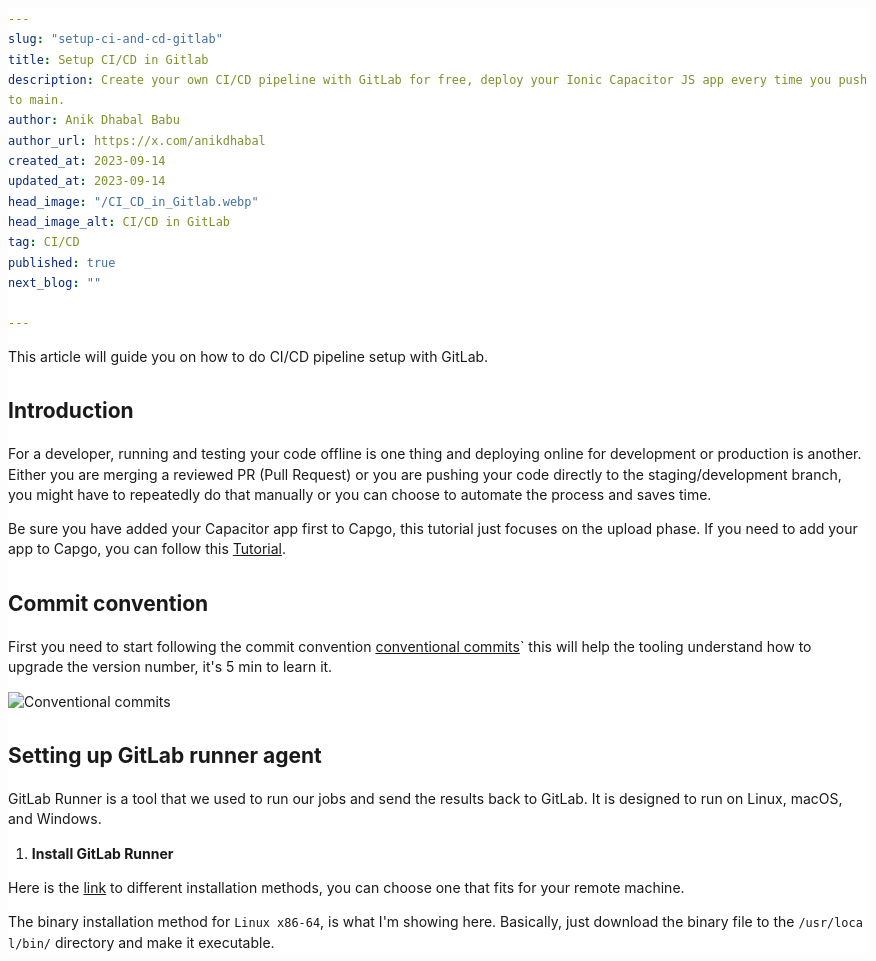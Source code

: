```yaml
---
slug: "setup-ci-and-cd-gitlab"
title: Setup CI/CD in Gitlab
description: Create your own CI/CD pipeline with GitLab for free, deploy your Ionic Capacitor JS app every time you push to main.
author: Anik Dhabal Babu
author_url: https://x.com/anikdhabal
created_at: 2023-09-14
updated_at: 2023-09-14
head_image: "/CI_CD_in_Gitlab.webp"
head_image_alt: CI/CD in GitLab
tag: CI/CD
published: true
next_blog: ""

---
```


This article will guide you on how to do CI/CD pipeline setup with GitLab.

## Introduction

For a developer, running and testing your code offline is one thing and deploying online for development or production is another. Either you are merging a reviewed PR (Pull Request) or you are pushing your code directly to the staging/development branch, you might have to repeatedly do that manually or you can choose to automate the process and saves time.

Be sure you have added your Capacitor app first to Capgo, this tutorial just focuses on the upload phase. If you need to add your app to Capgo, you can follow this [Tutorial](https://capgo.app/blog/update-your-capacitor-apps-seamlessly-using-capacitor-updater/).

## Commit convention

First you need to start following the commit convention [conventional commits](https://www.conventionalcommits.org/en/v1.0.0/)\` this will help the tooling understand how to upgrade the version number, it's 5 min to learn it.

![Conventional commits](/conventional_commits.webp)

## Setting up GitLab runner agent

GitLab Runner is a tool that we used to run our jobs and send the results back to GitLab. It is designed to run on Linux, macOS, and Windows.

1. **Install GitLab Runner**

Here is the [link](https://docs.gitlab.com/runner/) to different installation methods, you can choose one that fits for your remote machine.

The binary installation method for `Linux x86-64`, is what I'm showing here. Basically, just download the binary file to the `/usr/local/bin/` directory and make it executable.
